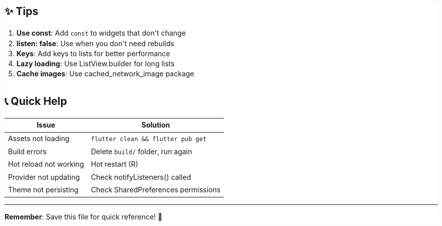 ## ✨ Tips

1. **Use const**: Add `const` to widgets that don't change
2. **listen: false**: Use when you don't need rebuilds
3. **Keys**: Add keys to lists for better performance
4. **Lazy loading**: Use ListView.builder for long lists
5. **Cache images**: Use cached_network_image package

## 📞 Quick Help

| Issue | Solution |
|-------|----------|
| Assets not loading | `flutter clean && flutter pub get` |
| Build errors | Delete `build/` folder, run again |
| Hot reload not working | Hot restart (R) |
| Provider not updating | Check notifyListeners() called |
| Theme not persisting | Check SharedPreferences permissions |

---

**Remember**: Save this file for quick reference! 🚀

